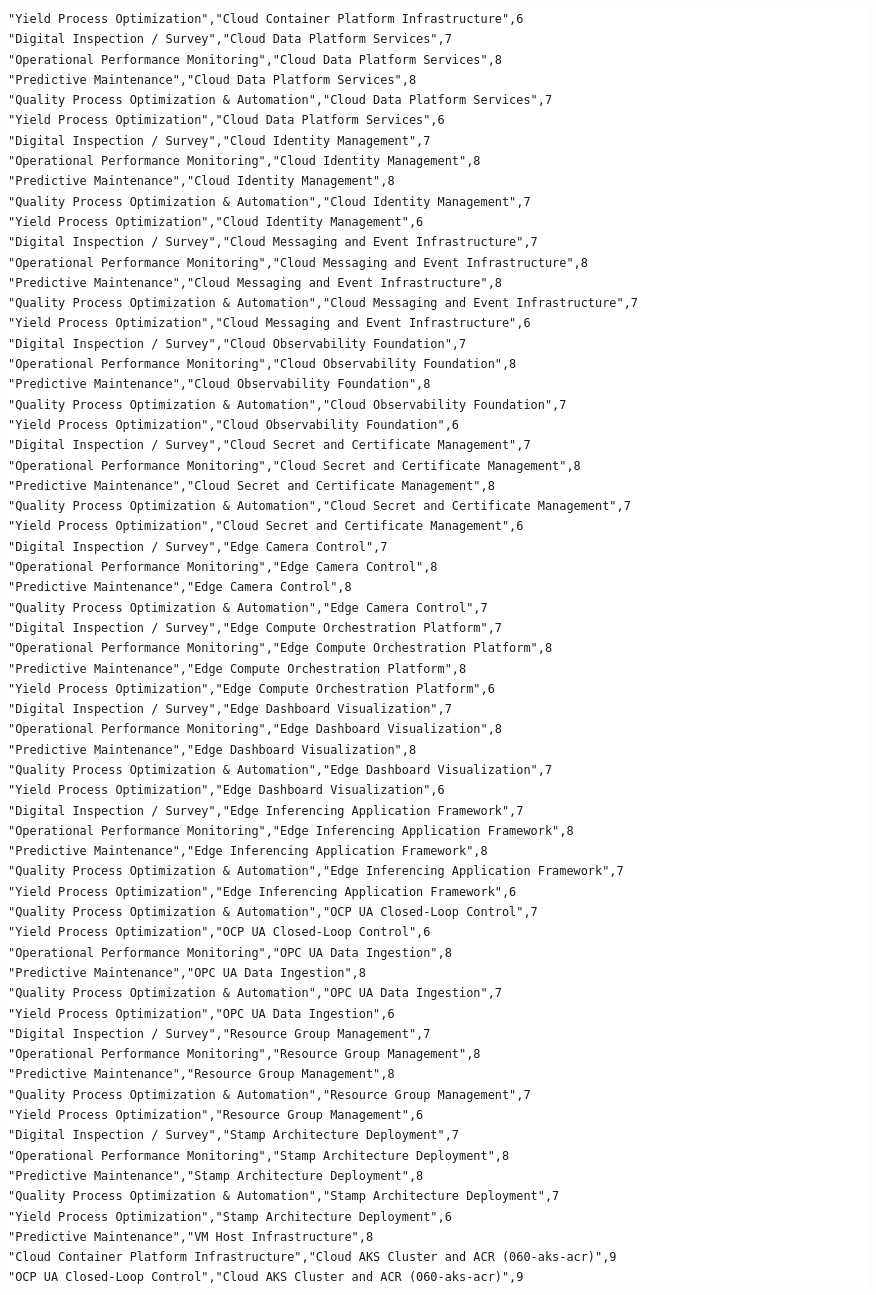 ``` mermaid
"Yield Process Optimization","Cloud Container Platform Infrastructure",6
"Digital Inspection / Survey","Cloud Data Platform Services",7
"Operational Performance Monitoring","Cloud Data Platform Services",8
"Predictive Maintenance","Cloud Data Platform Services",8
"Quality Process Optimization & Automation","Cloud Data Platform Services",7
"Yield Process Optimization","Cloud Data Platform Services",6
"Digital Inspection / Survey","Cloud Identity Management",7
"Operational Performance Monitoring","Cloud Identity Management",8
"Predictive Maintenance","Cloud Identity Management",8
"Quality Process Optimization & Automation","Cloud Identity Management",7
"Yield Process Optimization","Cloud Identity Management",6
"Digital Inspection / Survey","Cloud Messaging and Event Infrastructure",7
"Operational Performance Monitoring","Cloud Messaging and Event Infrastructure",8
"Predictive Maintenance","Cloud Messaging and Event Infrastructure",8
"Quality Process Optimization & Automation","Cloud Messaging and Event Infrastructure",7
"Yield Process Optimization","Cloud Messaging and Event Infrastructure",6
"Digital Inspection / Survey","Cloud Observability Foundation",7
"Operational Performance Monitoring","Cloud Observability Foundation",8
"Predictive Maintenance","Cloud Observability Foundation",8
"Quality Process Optimization & Automation","Cloud Observability Foundation",7
"Yield Process Optimization","Cloud Observability Foundation",6
"Digital Inspection / Survey","Cloud Secret and Certificate Management",7
"Operational Performance Monitoring","Cloud Secret and Certificate Management",8
"Predictive Maintenance","Cloud Secret and Certificate Management",8
"Quality Process Optimization & Automation","Cloud Secret and Certificate Management",7
"Yield Process Optimization","Cloud Secret and Certificate Management",6
"Digital Inspection / Survey","Edge Camera Control",7
"Operational Performance Monitoring","Edge Camera Control",8
"Predictive Maintenance","Edge Camera Control",8
"Quality Process Optimization & Automation","Edge Camera Control",7
"Digital Inspection / Survey","Edge Compute Orchestration Platform",7
"Operational Performance Monitoring","Edge Compute Orchestration Platform",8
"Predictive Maintenance","Edge Compute Orchestration Platform",8
"Yield Process Optimization","Edge Compute Orchestration Platform",6
"Digital Inspection / Survey","Edge Dashboard Visualization",7
"Operational Performance Monitoring","Edge Dashboard Visualization",8
"Predictive Maintenance","Edge Dashboard Visualization",8
"Quality Process Optimization & Automation","Edge Dashboard Visualization",7
"Yield Process Optimization","Edge Dashboard Visualization",6
"Digital Inspection / Survey","Edge Inferencing Application Framework",7
"Operational Performance Monitoring","Edge Inferencing Application Framework",8
"Predictive Maintenance","Edge Inferencing Application Framework",8
"Quality Process Optimization & Automation","Edge Inferencing Application Framework",7
"Yield Process Optimization","Edge Inferencing Application Framework",6
"Quality Process Optimization & Automation","OCP UA Closed-Loop Control",7
"Yield Process Optimization","OCP UA Closed-Loop Control",6
"Operational Performance Monitoring","OPC UA Data Ingestion",8
"Predictive Maintenance","OPC UA Data Ingestion",8
"Quality Process Optimization & Automation","OPC UA Data Ingestion",7
"Yield Process Optimization","OPC UA Data Ingestion",6
"Digital Inspection / Survey","Resource Group Management",7
"Operational Performance Monitoring","Resource Group Management",8
"Predictive Maintenance","Resource Group Management",8
"Quality Process Optimization & Automation","Resource Group Management",7
"Yield Process Optimization","Resource Group Management",6
"Digital Inspection / Survey","Stamp Architecture Deployment",7
"Operational Performance Monitoring","Stamp Architecture Deployment",8
"Predictive Maintenance","Stamp Architecture Deployment",8
"Quality Process Optimization & Automation","Stamp Architecture Deployment",7
"Yield Process Optimization","Stamp Architecture Deployment",6
"Predictive Maintenance","VM Host Infrastructure",8
"Cloud Container Platform Infrastructure","Cloud AKS Cluster and ACR (060-aks-acr)",9
"OCP UA Closed-Loop Control","Cloud AKS Cluster and ACR (060-aks-acr)",9
```
